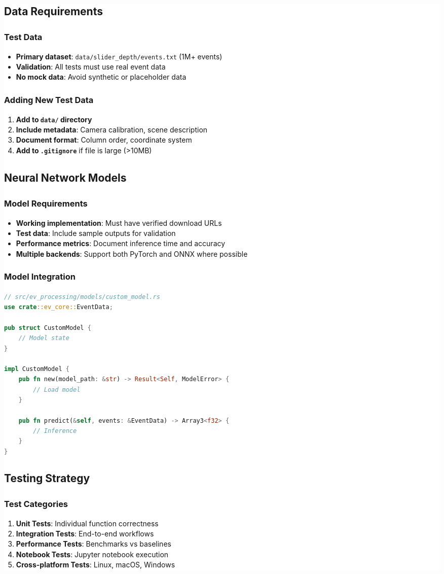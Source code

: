 ## Data Requirements

### Test Data

- **Primary dataset**: `data/slider_depth/events.txt` (1M+ events)
- **Validation**: All tests must use real event data
- **No mock data**: Avoid synthetic or placeholder data

### Adding New Test Data

1. **Add to `data/` directory**
2. **Include metadata**: Camera calibration, scene description
3. **Document format**: Column order, coordinate system
4. **Add to `.gitignore`** if file is large (>10MB)

## Neural Network Models

### Model Requirements

- **Working implementation**: Must have verified download URLs
- **Test data**: Include sample outputs for validation
- **Performance metrics**: Document inference time and accuracy
- **Multiple backends**: Support both PyTorch and ONNX where possible

### Model Integration

```rust
// src/ev_processing/models/custom_model.rs
use crate::ev_core::EventData;

pub struct CustomModel {
    // Model state
}

impl CustomModel {
    pub fn new(model_path: &str) -> Result<Self, ModelError> {
        // Load model
    }

    pub fn predict(&self, events: &EventData) -> Array3<f32> {
        // Inference
    }
}
```

## Testing Strategy

### Test Categories

1. **Unit Tests**: Individual function correctness
2. **Integration Tests**: End-to-end workflows
3. **Performance Tests**: Benchmarks vs baselines
4. **Notebook Tests**: Jupyter notebook execution
5. **Cross-platform Tests**: Linux, macOS, Windows
